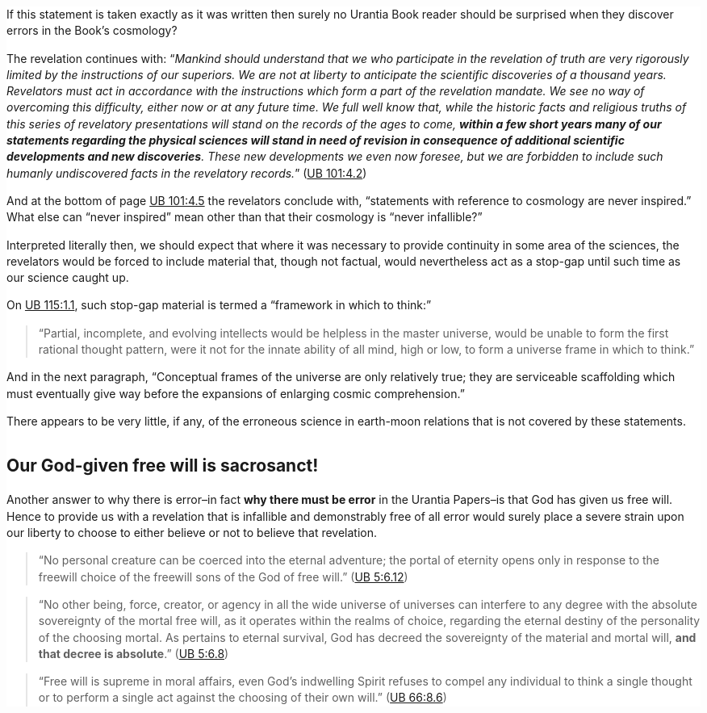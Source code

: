 If this statement is taken exactly as it was written then surely no Urantia Book reader should be surprised when they discover errors in the Book’s cosmology?

The revelation continues with: “_Mankind should understand that we who participate in the revelation of truth are very rigorously limited by the instructions of our superiors. We are not at liberty to anticipate the scientific discoveries of a thousand years. Revelators must act in accordance with the instructions which form a part of the revelation mandate. We see no way of overcoming this difficulty, either now or at any future time. We full well know that, while the historic facts and religious truths of this series of revelatory presentations will stand on the records of the ages to come, **within a few short years many of our statements regarding the physical sciences will stand in need of revision in consequence of additional scientific developments and new discoveries**. These new developments we even now foresee, but we are forbidden to include such humanly undiscovered facts in the revelatory records._” (<a id="a193_927"></a>[UB 101:4.2](/en/The_Urantia_Book/101#p4_2))

And at the bottom of page <a id="a195_26"></a>[UB 101:4.5](/en/The_Urantia_Book/101#p4_5) the revelators conclude with, “statements with reference to cosmology are never inspired.” What else can “never inspired” mean other than that their cosmology is “never infallible?”

Interpreted literally then, we should expect that where it was necessary to provide continuity in some area of the sciences, the revelators would be forced to include material that, though not factual, would nevertheless act as a stop-gap until such time as our science caught up.

On <a id="a199_3"></a>[UB 115:1.1](/en/The_Urantia_Book/115#p1_1), such stop-gap material is termed a “framework in which to think:”

> “Partial, incomplete, and evolving intellects would be helpless in the master universe, would be unable to form the first rational thought pattern, were it not for the innate ability of all mind, high or low, to form a universe frame in which to think.”

And in the next paragraph, “Conceptual frames of the universe are only relatively true; they are serviceable scaffolding which must eventually give way before the expansions of enlarging cosmic comprehension.”

There appears to be very little, if any, of the erroneous science in earth-moon relations that is not covered by these statements.

## Our God-given free will is sacrosanct!

Another answer to why there is error–in fact **why there must be error** in the Urantia Papers–is that God has given us free will. Hence to provide us with a revelation that is infallible and demonstrably free of all error would surely place a severe strain upon our liberty to choose to either believe or not to believe that revelation.

> “No personal creature can be coerced into the eternal adventure; the portal of eternity opens only in response to the freewill choice of the freewill sons of the God of free will.” (<a id="a211_184"></a>[UB 5:6.12](/en/The_Urantia_Book/5#p6_12))

> “No other being, force, creator, or agency in all the wide universe of universes can interfere to any degree with the absolute sovereignty of the mortal free will, as it operates within the realms of choice, regarding the eternal destiny of the personality of the choosing mortal. As pertains to eternal survival, God has decreed the sovereignty of the material and mortal will, **and that decree is absolute**.” (<a id="a213_416"></a>[UB 5:6.8](/en/The_Urantia_Book/5#p6_8))

> “Free will is supreme in moral affairs, even God’s indwelling Spirit refuses to compel any individual to think a single thought or to perform a single act against the choosing of their own will.” (<a id="a215_199"></a>[UB 66:8.6](/en/The_Urantia_Book/66#p8_6))
